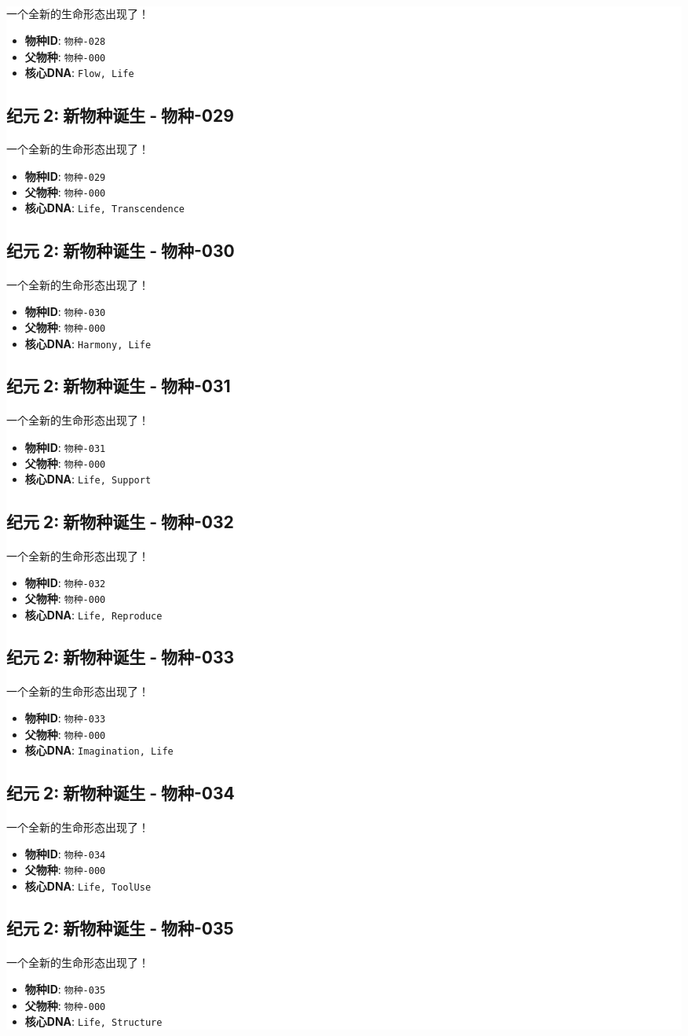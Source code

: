 一个全新的生命形态出现了！
- **物种ID**: `物种-028`
- **父物种**: `物种-000`
- **核心DNA**: `Flow, Life`

## 纪元 2: 新物种诞生 - 物种-029

一个全新的生命形态出现了！
- **物种ID**: `物种-029`
- **父物种**: `物种-000`
- **核心DNA**: `Life, Transcendence`

## 纪元 2: 新物种诞生 - 物种-030

一个全新的生命形态出现了！
- **物种ID**: `物种-030`
- **父物种**: `物种-000`
- **核心DNA**: `Harmony, Life`

## 纪元 2: 新物种诞生 - 物种-031

一个全新的生命形态出现了！
- **物种ID**: `物种-031`
- **父物种**: `物种-000`
- **核心DNA**: `Life, Support`

## 纪元 2: 新物种诞生 - 物种-032

一个全新的生命形态出现了！
- **物种ID**: `物种-032`
- **父物种**: `物种-000`
- **核心DNA**: `Life, Reproduce`

## 纪元 2: 新物种诞生 - 物种-033

一个全新的生命形态出现了！
- **物种ID**: `物种-033`
- **父物种**: `物种-000`
- **核心DNA**: `Imagination, Life`

## 纪元 2: 新物种诞生 - 物种-034

一个全新的生命形态出现了！
- **物种ID**: `物种-034`
- **父物种**: `物种-000`
- **核心DNA**: `Life, ToolUse`

## 纪元 2: 新物种诞生 - 物种-035

一个全新的生命形态出现了！
- **物种ID**: `物种-035`
- **父物种**: `物种-000`
- **核心DNA**: `Life, Structure`
